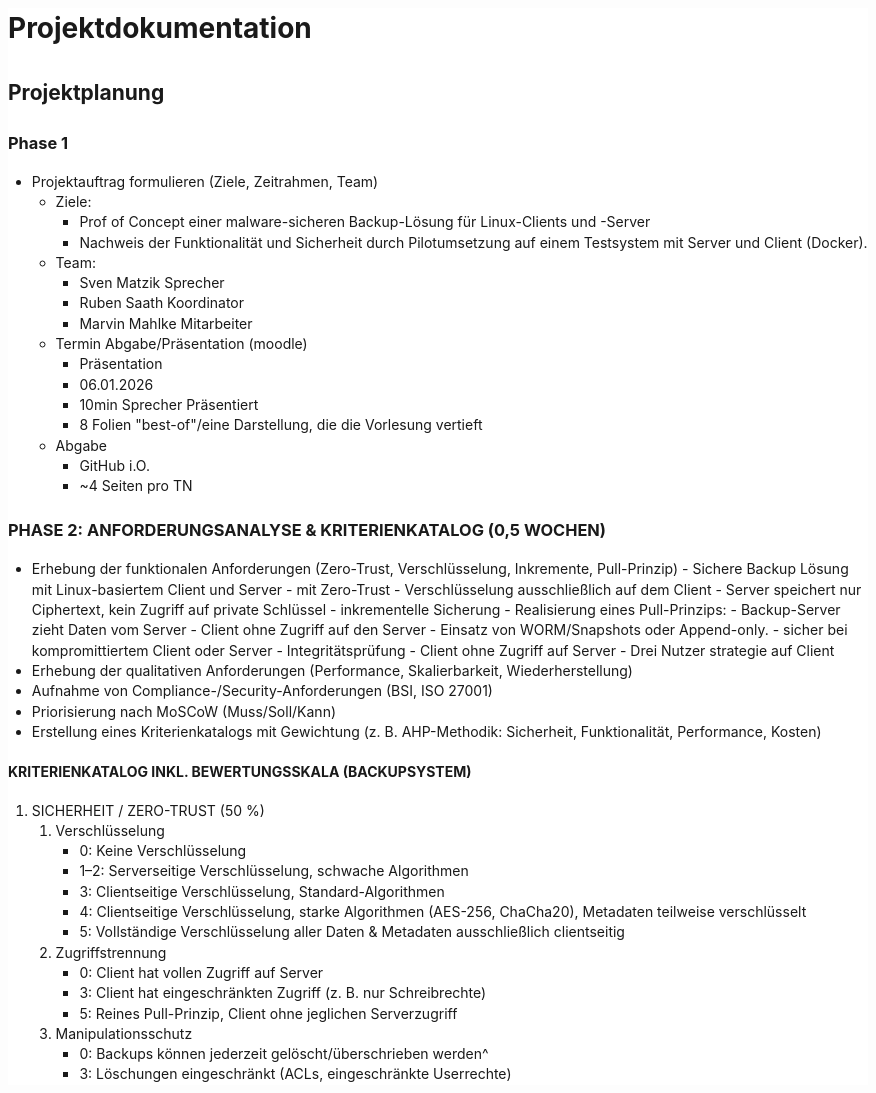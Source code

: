 # Projektdokumentation

## Projektplanung

### Phase 1
- Projektauftrag formulieren (Ziele, Zeitrahmen, Team)
    - Ziele:
        - Prof of Concept einer malware-sicheren Backup-Lösung für Linux-Clients und -Server
        - Nachweis der Funktionalität und Sicherheit durch Pilotumsetzung auf einem Testsystem mit Server und Client (Docker).
    - Team:
        - Sven Matzik		Sprecher
        - Ruben Saath		Koordinator
        - Marvin Mahlke		Mitarbeiter
    - Termin Abgabe/Präsentation (moodle)
        - Präsentation
        - 06.01.2026
        - 10min Sprecher Präsentiert
        - 8 Folien "best-of"/eine Darstellung, die die Vorlesung vertieft
    - Abgabe
        - GitHub i.O.
        - ~4 Seiten pro TN

### PHASE 2: ANFORDERUNGSANALYSE & KRITERIENKATALOG (0,5 WOCHEN)
- Erhebung der funktionalen Anforderungen (Zero-Trust, Verschlüsselung, Inkremente, Pull-Prinzip)
        - Sichere Backup Lösung mit Linux-basiertem Client und Server
        - mit Zero-Trust 
            - Verschlüsselung ausschließlich auf dem Client
            - Server speichert nur Ciphertext, kein Zugriff auf private Schlüssel
        - inkrementelle Sicherung
        - Realisierung eines Pull-Prinzips:
            - Backup-Server zieht Daten vom Server
            - Client ohne Zugriff auf den Server
        - Einsatz von WORM/Snapshots oder Append-only.
        - sicher bei kompromittiertem Client oder Server
            - Integritätsprüfung
        - Client ohne Zugriff auf Server
            - Drei Nutzer strategie auf Client
- Erhebung der qualitativen Anforderungen (Performance, Skalierbarkeit, Wiederherstellung)
- Aufnahme von Compliance-/Security-Anforderungen (BSI, ISO 27001)
- Priorisierung nach MoSCoW (Muss/Soll/Kann)
- Erstellung eines Kriterienkatalogs mit Gewichtung (z. B. AHP-Methodik: Sicherheit, Funktionalität, Performance, Kosten)

#### KRITERIENKATALOG INKL. BEWERTUNGSSKALA (BACKUPSYSTEM)
1. SICHERHEIT / ZERO-TRUST (50 %)
    1. Verschlüsselung
        - 0: Keine Verschlüsselung
        - 1–2: Serverseitige Verschlüsselung, schwache Algorithmen
        - 3: Clientseitige Verschlüsselung, Standard-Algorithmen
        - 4: Clientseitige Verschlüsselung, starke Algorithmen (AES-256, ChaCha20), Metadaten teilweise verschlüsselt
        - 5: Vollständige Verschlüsselung aller Daten & Metadaten ausschließlich clientseitig
    2. Zugriffstrennung
        - 0: Client hat vollen Zugriff auf Server
        - 3: Client hat eingeschränkten Zugriff (z. B. nur Schreibrechte)
        - 5: Reines Pull-Prinzip, Client ohne jeglichen Serverzugriff
    3. Manipulationsschutz
        - 0: Backups können jederzeit gelöscht/überschrieben werden^
        - 3: Löschungen eingeschränkt (ACLs, eingeschränkte Userrechte)